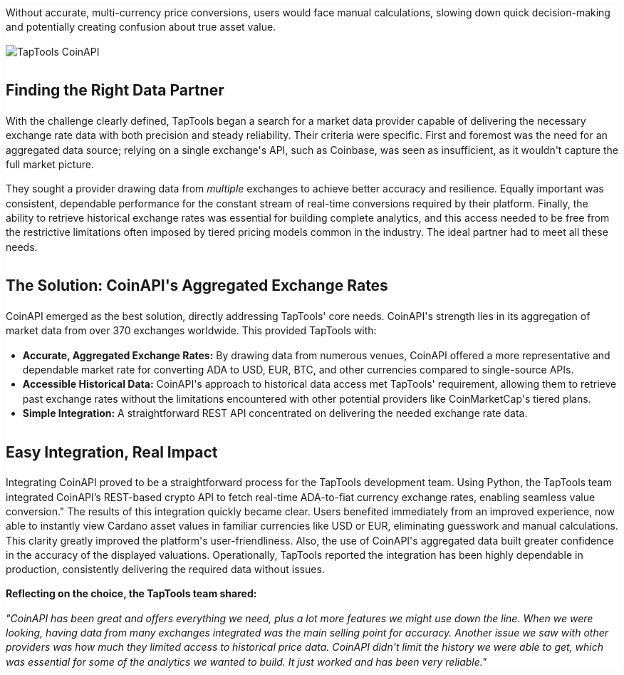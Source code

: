 Without accurate, multi-currency price conversions, users would face manual calculations, slowing down quick decision-making and potentially creating confusion about true asset value.

![TapTools CoinAPI](/_next/image?url=https%3A%2F%2Fcdn.sanity.io%2Fimages%2Fo65xz72l%2Fproduction%2Fd7ead99f7242e9492794ee82a420beed18fad067-1200x675.jpg&w=3840&q=75)

**Finding the Right Data Partner**
----------------------------------

With the challenge clearly defined, TapTools began a search for a market data provider capable of delivering the necessary exchange rate data with both precision and steady reliability. Their criteria were specific. First and foremost was the need for an aggregated data source; relying on a single exchange's API, such as Coinbase, was seen as insufficient, as it wouldn't capture the full market picture.

They sought a provider drawing data from *multiple* exchanges to achieve better accuracy and resilience. Equally important was consistent, dependable performance for the constant stream of real-time conversions required by their platform. Finally, the ability to retrieve historical exchange rates was essential for building complete analytics, and this access needed to be free from the restrictive limitations often imposed by tiered pricing models common in the industry. The ideal partner had to meet all these needs.

**The Solution: CoinAPI's Aggregated Exchange Rates**
-----------------------------------------------------

CoinAPI emerged as the best solution, directly addressing TapTools' core needs. CoinAPI's strength lies in its aggregation of market data from over 370 exchanges worldwide. This provided TapTools with:

* **Accurate, Aggregated Exchange Rates:** By drawing data from numerous venues, CoinAPI offered a more representative and dependable market rate for converting ADA to USD, EUR, BTC, and other currencies compared to single-source APIs.
* **Accessible Historical Data:** CoinAPI's approach to historical data access met TapTools' requirement, allowing them to retrieve past exchange rates without the limitations encountered with other potential providers like CoinMarketCap's tiered plans.
* **Simple Integration:** A straightforward REST API concentrated on delivering the needed exchange rate data.

**Easy Integration, Real Impact**
---------------------------------

Integrating CoinAPI proved to be a straightforward process for the TapTools development team. Using Python, the TapTools team integrated CoinAPI’s REST-based crypto API to fetch real-time ADA-to-fiat currency exchange rates, enabling seamless value conversion." The results of this integration quickly became clear. Users benefited immediately from an improved experience, now able to instantly view Cardano asset values in familiar currencies like USD or EUR, eliminating guesswork and manual calculations. This clarity greatly improved the platform's user-friendliness. Also, the use of CoinAPI's aggregated data built greater confidence in the accuracy of the displayed valuations. Operationally, TapTools reported the integration has been highly dependable in production, consistently delivering the required data without issues.

**Reflecting on the choice, the TapTools team shared:**

*"CoinAPI has been great and offers everything we need, plus a lot more features we might use down the line. When we were looking, having data from many exchanges integrated was the main selling point for accuracy. Another issue we saw with other providers was how much they limited access to historical price data. CoinAPI didn't limit the history we were able to get, which was essential for some of the analytics we wanted to build. It just worked and has been very reliable."*
